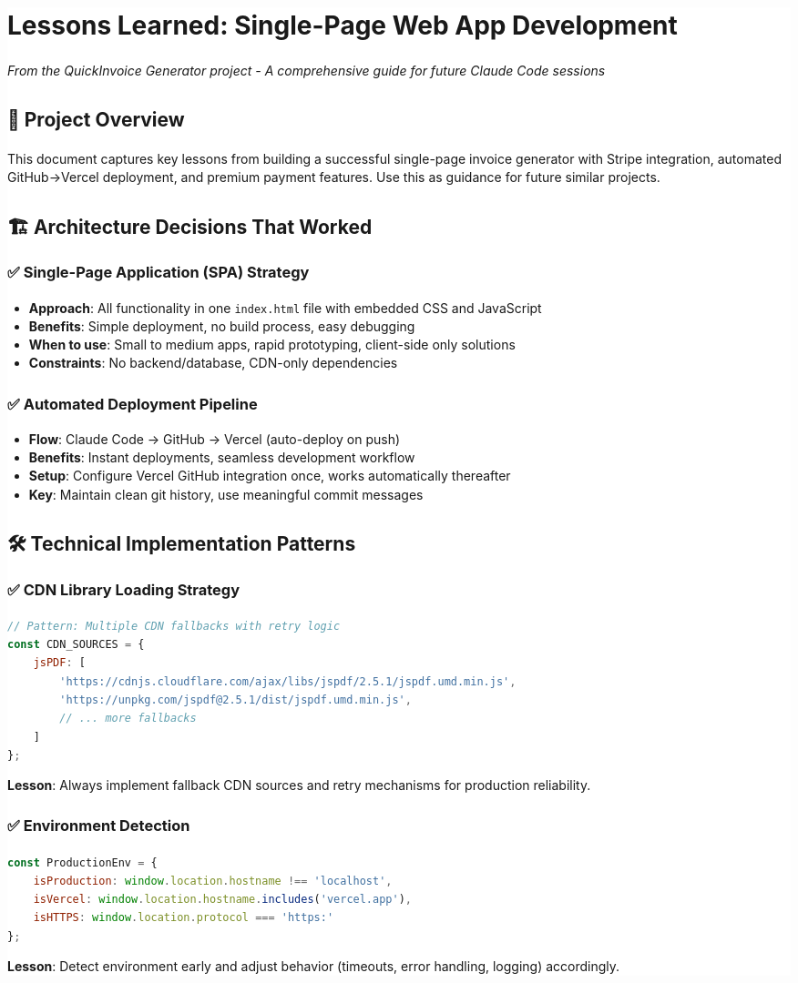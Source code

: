 # Lessons Learned: Single-Page Web App Development

*From the QuickInvoice Generator project - A comprehensive guide for future Claude Code sessions*

## 🎯 Project Overview

This document captures key lessons from building a successful single-page invoice generator with Stripe integration, automated GitHub→Vercel deployment, and premium payment features. Use this as guidance for future similar projects.

## 🏗️ Architecture Decisions That Worked

### ✅ Single-Page Application (SPA) Strategy
- **Approach**: All functionality in one `index.html` file with embedded CSS and JavaScript
- **Benefits**: Simple deployment, no build process, easy debugging
- **When to use**: Small to medium apps, rapid prototyping, client-side only solutions
- **Constraints**: No backend/database, CDN-only dependencies

### ✅ Automated Deployment Pipeline
- **Flow**: Claude Code → GitHub → Vercel (auto-deploy on push)
- **Benefits**: Instant deployments, seamless development workflow
- **Setup**: Configure Vercel GitHub integration once, works automatically thereafter
- **Key**: Maintain clean git history, use meaningful commit messages

## 🛠️ Technical Implementation Patterns

### ✅ CDN Library Loading Strategy
```javascript
// Pattern: Multiple CDN fallbacks with retry logic
const CDN_SOURCES = {
    jsPDF: [
        'https://cdnjs.cloudflare.com/ajax/libs/jspdf/2.5.1/jspdf.umd.min.js',
        'https://unpkg.com/jspdf@2.5.1/dist/jspdf.umd.min.js',
        // ... more fallbacks
    ]
};
```
**Lesson**: Always implement fallback CDN sources and retry mechanisms for production reliability.

### ✅ Environment Detection
```javascript
const ProductionEnv = {
    isProduction: window.location.hostname !== 'localhost',
    isVercel: window.location.hostname.includes('vercel.app'),
    isHTTPS: window.location.protocol === 'https:'
};
```
**Lesson**: Detect environment early and adjust behavior (timeouts, error handling, logging) accordingly.
